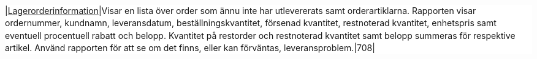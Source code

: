 |[Lagerorderinformation](https://businesscentral.dynamics.com?report=708)|Visar en lista över order som ännu inte har utlevererats samt orderartiklarna. Rapporten visar ordernummer, kundnamn, leveransdatum, beställningskvantitet, försenad kvantitet, restnoterad kvantitet, enhetspris samt eventuell procentuell rabatt och belopp. Kvantitet på restorder och restnoterad kvantitet samt belopp summeras för respektive artikel. Använd rapporten för att se om det finns, eller kan förväntas, leveransproblem.|708|
